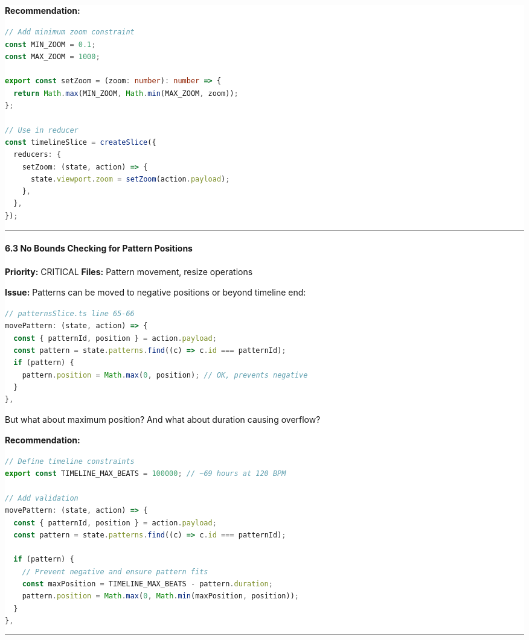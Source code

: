 **Recommendation:**
```typescript
// Add minimum zoom constraint
const MIN_ZOOM = 0.1;
const MAX_ZOOM = 1000;

export const setZoom = (zoom: number): number => {
  return Math.max(MIN_ZOOM, Math.min(MAX_ZOOM, zoom));
};

// Use in reducer
const timelineSlice = createSlice({
  reducers: {
    setZoom: (state, action) => {
      state.viewport.zoom = setZoom(action.payload);
    },
  },
});
```

---

#### 6.3 No Bounds Checking for Pattern Positions
**Priority:** CRITICAL
**Files:** Pattern movement, resize operations

**Issue:**
Patterns can be moved to negative positions or beyond timeline end:

```typescript
// patternsSlice.ts line 65-66
movePattern: (state, action) => {
  const { patternId, position } = action.payload;
  const pattern = state.patterns.find((c) => c.id === patternId);
  if (pattern) {
    pattern.position = Math.max(0, position); // OK, prevents negative
  }
},
```

But what about maximum position? And what about duration causing overflow?

**Recommendation:**
```typescript
// Define timeline constraints
export const TIMELINE_MAX_BEATS = 100000; // ~69 hours at 120 BPM

// Add validation
movePattern: (state, action) => {
  const { patternId, position } = action.payload;
  const pattern = state.patterns.find((c) => c.id === patternId);

  if (pattern) {
    // Prevent negative and ensure pattern fits
    const maxPosition = TIMELINE_MAX_BEATS - pattern.duration;
    pattern.position = Math.max(0, Math.min(maxPosition, position));
  }
},
```

---